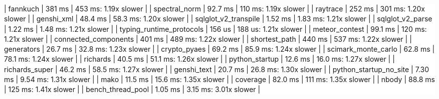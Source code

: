 | fannkuch                   | 381 ms                                                                                                          | 453 ms: 1.19x slower                                                                                                  |
| spectral_norm              | 92.7 ms                                                                                                         | 110 ms: 1.19x slower                                                                                                  |
| raytrace                   | 252 ms                                                                                                          | 301 ms: 1.20x slower                                                                                                  |
| genshi_xml                 | 48.4 ms                                                                                                         | 58.3 ms: 1.20x slower                                                                                                 |
| sqlglot_v2_transpile       | 1.52 ms                                                                                                         | 1.83 ms: 1.21x slower                                                                                                 |
| sqlglot_v2_parse           | 1.22 ms                                                                                                         | 1.48 ms: 1.21x slower                                                                                                 |
| typing_runtime_protocols   | 156 us                                                                                                          | 188 us: 1.21x slower                                                                                                  |
| meteor_contest             | 99.1 ms                                                                                                         | 120 ms: 1.21x slower                                                                                                  |
| connected_components       | 401 ms                                                                                                          | 489 ms: 1.22x slower                                                                                                  |
| shortest_path              | 440 ms                                                                                                          | 537 ms: 1.22x slower                                                                                                  |
| generators                 | 26.7 ms                                                                                                         | 32.8 ms: 1.23x slower                                                                                                 |
| crypto_pyaes               | 69.2 ms                                                                                                         | 85.9 ms: 1.24x slower                                                                                                 |
| scimark_monte_carlo        | 62.8 ms                                                                                                         | 78.1 ms: 1.24x slower                                                                                                 |
| richards                   | 40.5 ms                                                                                                         | 51.1 ms: 1.26x slower                                                                                                 |
| python_startup             | 12.6 ms                                                                                                         | 16.0 ms: 1.27x slower                                                                                                 |
| richards_super             | 46.2 ms                                                                                                         | 58.5 ms: 1.27x slower                                                                                                 |
| genshi_text                | 20.7 ms                                                                                                         | 26.8 ms: 1.30x slower                                                                                                 |
| python_startup_no_site     | 7.30 ms                                                                                                         | 9.54 ms: 1.31x slower                                                                                                 |
| mako                       | 11.5 ms                                                                                                         | 15.6 ms: 1.35x slower                                                                                                 |
| coverage                   | 82.0 ms                                                                                                         | 111 ms: 1.35x slower                                                                                                  |
| nbody                      | 88.8 ms                                                                                                         | 125 ms: 1.41x slower                                                                                                  |
| bench_thread_pool          | 1.05 ms                                                                                                         | 3.15 ms: 3.01x slower                                                                                                 |